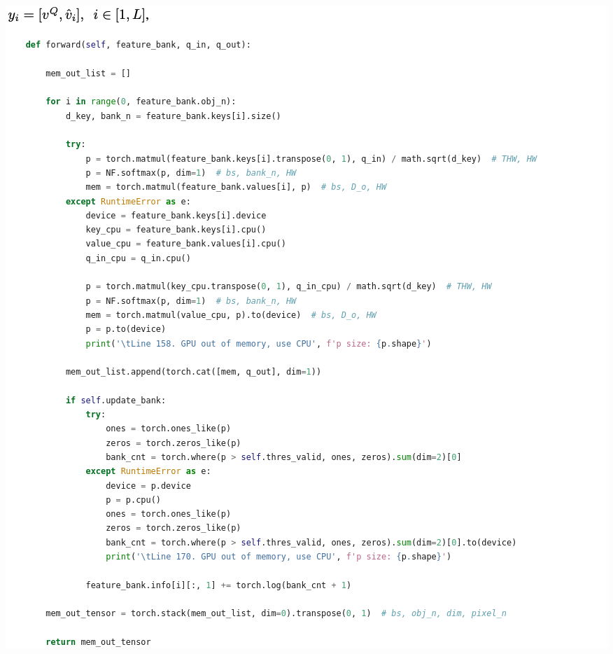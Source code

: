 ![Figure2-2](../assets/resource/ai_paper/paper1/5.png)

```python
    def forward(self, feature_bank, q_in, q_out):

        mem_out_list = []

        for i in range(0, feature_bank.obj_n):
            d_key, bank_n = feature_bank.keys[i].size()

            try:
                p = torch.matmul(feature_bank.keys[i].transpose(0, 1), q_in) / math.sqrt(d_key)  # THW, HW
                p = NF.softmax(p, dim=1)  # bs, bank_n, HW
                mem = torch.matmul(feature_bank.values[i], p)  # bs, D_o, HW
            except RuntimeError as e:
                device = feature_bank.keys[i].device
                key_cpu = feature_bank.keys[i].cpu()
                value_cpu = feature_bank.values[i].cpu()
                q_in_cpu = q_in.cpu()

                p = torch.matmul(key_cpu.transpose(0, 1), q_in_cpu) / math.sqrt(d_key)  # THW, HW
                p = NF.softmax(p, dim=1)  # bs, bank_n, HW
                mem = torch.matmul(value_cpu, p).to(device)  # bs, D_o, HW
                p = p.to(device)
                print('\tLine 158. GPU out of memory, use CPU', f'p size: {p.shape}')

            mem_out_list.append(torch.cat([mem, q_out], dim=1))

            if self.update_bank:
                try:
                    ones = torch.ones_like(p)
                    zeros = torch.zeros_like(p)
                    bank_cnt = torch.where(p > self.thres_valid, ones, zeros).sum(dim=2)[0]
                except RuntimeError as e:
                    device = p.device
                    p = p.cpu()
                    ones = torch.ones_like(p)
                    zeros = torch.zeros_like(p)
                    bank_cnt = torch.where(p > self.thres_valid, ones, zeros).sum(dim=2)[0].to(device)
                    print('\tLine 170. GPU out of memory, use CPU', f'p size: {p.shape}')

                feature_bank.info[i][:, 1] += torch.log(bank_cnt + 1)

        mem_out_tensor = torch.stack(mem_out_list, dim=0).transpose(0, 1)  # bs, obj_n, dim, pixel_n

        return mem_out_tensor
```
